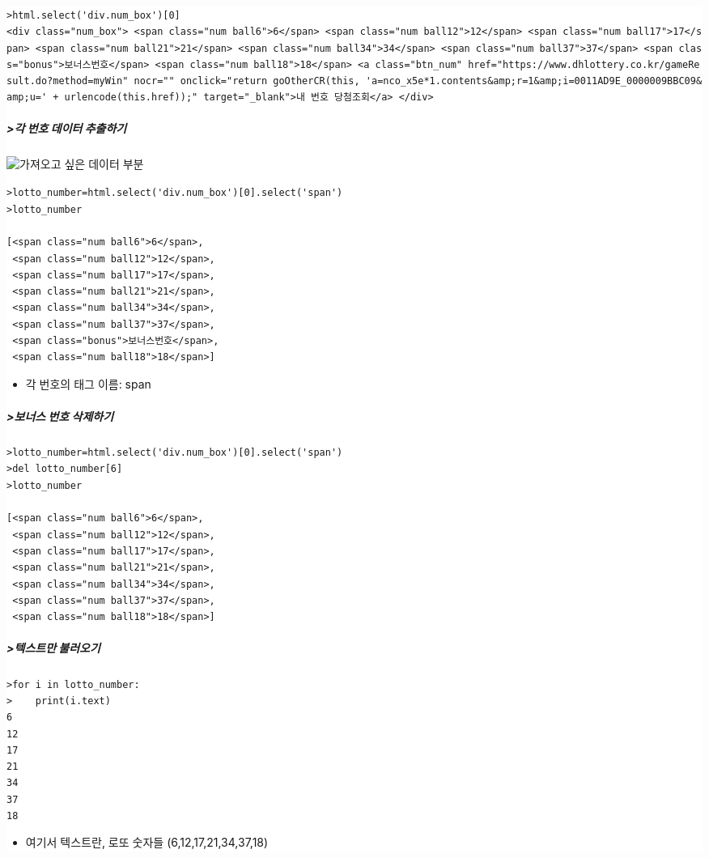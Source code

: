 ```
>html.select('div.num_box')[0]
<div class="num_box"> <span class="num ball6">6</span> <span class="num ball12">12</span> <span class="num ball17">17</span> <span class="num ball21">21</span> <span class="num ball34">34</span> <span class="num ball37">37</span> <span class="bonus">보너스번호</span> <span class="num ball18">18</span> <a class="btn_num" href="https://www.dhlottery.co.kr/gameResult.do?method=myWin" nocr="" onclick="return goOtherCR(this, 'a=nco_x5e*1.contents&amp;r=1&amp;i=0011AD9E_0000009BBC09&amp;u=' + urlencode(this.href));" target="_blank">내 번호 당첨조회</a> </div>
```

##### >각 번호 데이터 추출하기

<img src="https://img1.daumcdn.net/thumb/R1280x0/?scode=mtistory2&fname=https%3A%2F%2Fblog.kakaocdn.net%2Fdn%2Fc6yhmX%2Fbtq9C98OCTv%2FT9JB1Uuqxw2ch1hXe0eIsK%2Fimg.png" width="500px" height="120px" alt="가져오고 싶은 데이터 부분"></img>

```
>lotto_number=html.select('div.num_box')[0].select('span')
>lotto_number

[<span class="num ball6">6</span>,
 <span class="num ball12">12</span>,
 <span class="num ball17">17</span>,
 <span class="num ball21">21</span>,
 <span class="num ball34">34</span>,
 <span class="num ball37">37</span>,
 <span class="bonus">보너스번호</span>,
 <span class="num ball18">18</span>]
 ```
+ 각 번호의 태그 이름: span


##### >보너스 번호 삭제하기

```
>lotto_number=html.select('div.num_box')[0].select('span')
>del lotto_number[6]
>lotto_number

[<span class="num ball6">6</span>,
 <span class="num ball12">12</span>,
 <span class="num ball17">17</span>,
 <span class="num ball21">21</span>,
 <span class="num ball34">34</span>,
 <span class="num ball37">37</span>,
 <span class="num ball18">18</span>]
 ```
 
 
 ##### >텍스트만 불러오기
 
 ```
 >for i in lotto_number:
>    print(i.text)
6
12
17
21
34
37
18
```
+ 여기서 텍스트란, 로또 숫자들 (6,12,17,21,34,37,18)
